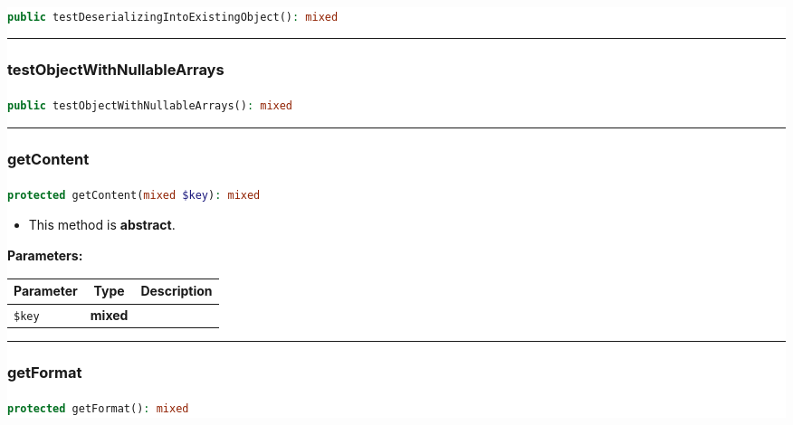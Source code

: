 ```php
public testDeserializingIntoExistingObject(): mixed
```











***

### testObjectWithNullableArrays



```php
public testObjectWithNullableArrays(): mixed
```











***

### getContent



```php
protected getContent(mixed $key): mixed
```




* This method is **abstract**.



**Parameters:**

| Parameter | Type | Description |
|-----------|------|-------------|
| `$key` | **mixed** |  |




***

### getFormat



```php
protected getFormat(): mixed
```

